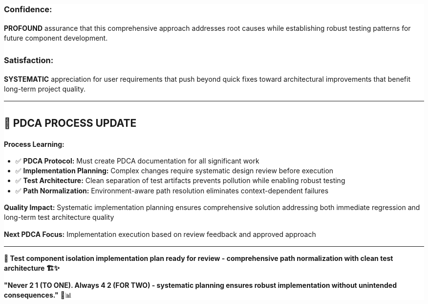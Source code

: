 ### **Confidence:**
**PROFOUND** assurance that this comprehensive approach addresses root causes while establishing robust testing patterns for future component development.

### **Satisfaction:**
**SYSTEMATIC** appreciation for user requirements that push beyond quick fixes toward architectural improvements that benefit long-term project quality.

---
## **🎯 PDCA PROCESS UPDATE**

**Process Learning:**
- ✅ **PDCA Protocol:** Must create PDCA documentation for all significant work
- ✅ **Implementation Planning:** Complex changes require systematic design review before execution
- ✅ **Test Architecture:** Clean separation of test artifacts prevents pollution while enabling robust testing
- ✅ **Path Normalization:** Environment-aware path resolution eliminates context-dependent failures

**Quality Impact:** Systematic implementation planning ensures comprehensive solution addressing both immediate regression and long-term test architecture quality

**Next PDCA Focus:** Implementation execution based on review feedback and approved approach

---

**🎯 Test component isolation implementation plan ready for review - comprehensive path normalization with clean test architecture 🏗️✨**

**"Never 2 1 (TO ONE). Always 4 2 (FOR TWO) - systematic planning ensures robust implementation without unintended consequences."** 🔧📊
